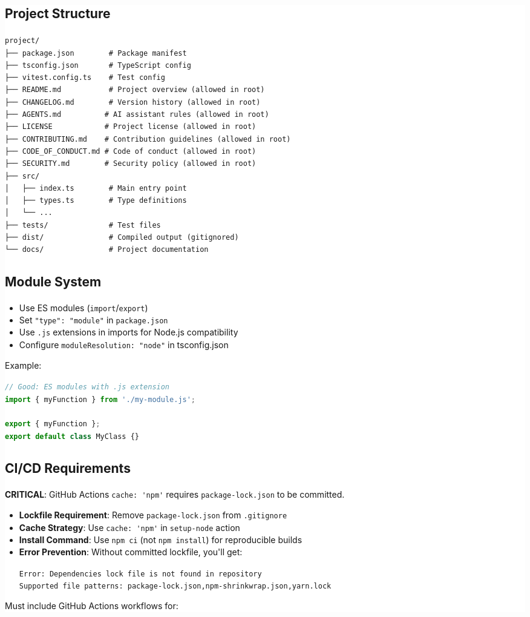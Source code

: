 ## Project Structure

```
project/
├── package.json        # Package manifest
├── tsconfig.json       # TypeScript config
├── vitest.config.ts    # Test config
├── README.md           # Project overview (allowed in root)
├── CHANGELOG.md        # Version history (allowed in root)
├── AGENTS.md          # AI assistant rules (allowed in root)
├── LICENSE            # Project license (allowed in root)
├── CONTRIBUTING.md    # Contribution guidelines (allowed in root)
├── CODE_OF_CONDUCT.md # Code of conduct (allowed in root)
├── SECURITY.md        # Security policy (allowed in root)
├── src/
│   ├── index.ts        # Main entry point
│   ├── types.ts        # Type definitions
│   └── ...
├── tests/              # Test files
├── dist/               # Compiled output (gitignored)
└── docs/               # Project documentation
```

## Module System

- Use ES modules (`import`/`export`)
- Set `"type": "module"` in `package.json`
- Use `.js` extensions in imports for Node.js compatibility
- Configure `moduleResolution: "node"` in tsconfig.json

Example:
```typescript
// Good: ES modules with .js extension
import { myFunction } from './my-module.js';

export { myFunction };
export default class MyClass {}
```

## CI/CD Requirements

**CRITICAL**: GitHub Actions `cache: 'npm'` requires `package-lock.json` to be committed.

- **Lockfile Requirement**: Remove `package-lock.json` from `.gitignore`
- **Cache Strategy**: Use `cache: 'npm'` in `setup-node` action
- **Install Command**: Use `npm ci` (not `npm install`) for reproducible builds
- **Error Prevention**: Without committed lockfile, you'll get:
  ```
  Error: Dependencies lock file is not found in repository
  Supported file patterns: package-lock.json,npm-shrinkwrap.json,yarn.lock
  ```

Must include GitHub Actions workflows for:
